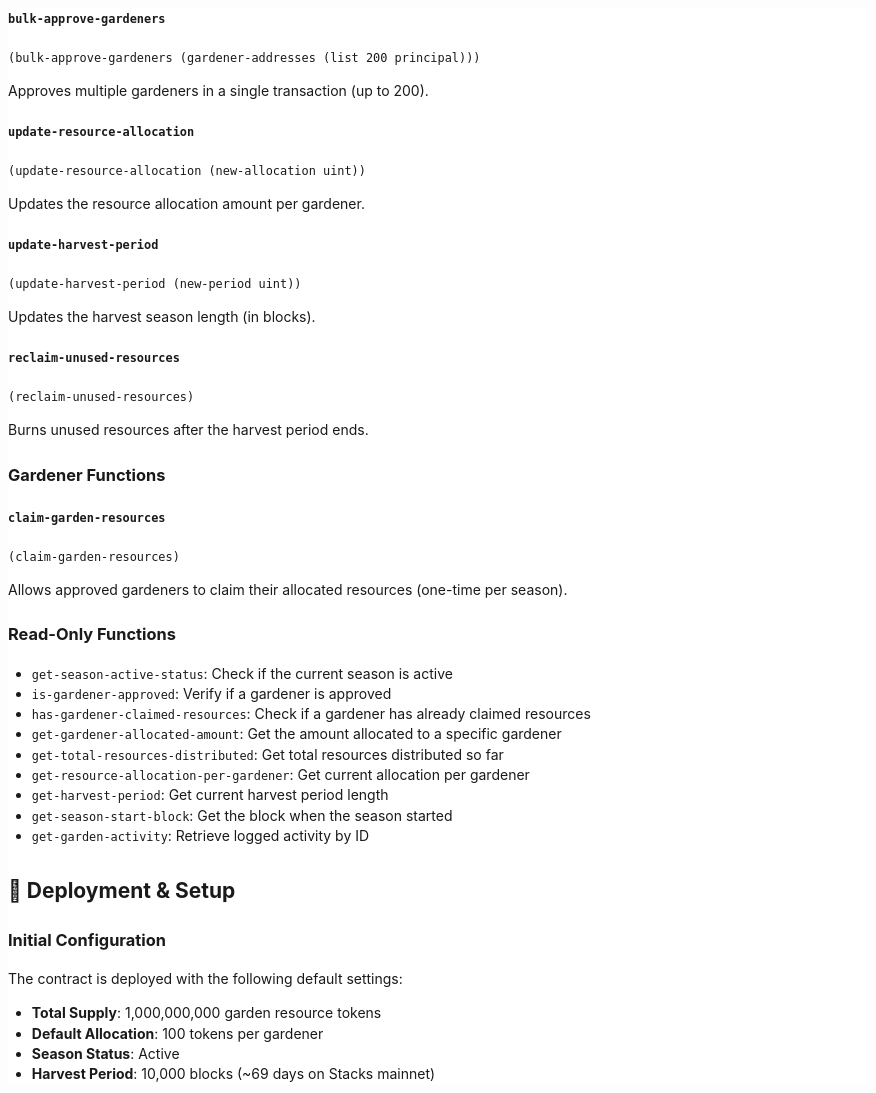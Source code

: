 #### `bulk-approve-gardeners`
```clarity
(bulk-approve-gardeners (gardener-addresses (list 200 principal)))
```
Approves multiple gardeners in a single transaction (up to 200).

#### `update-resource-allocation`
```clarity
(update-resource-allocation (new-allocation uint))
```
Updates the resource allocation amount per gardener.

#### `update-harvest-period`
```clarity
(update-harvest-period (new-period uint))
```
Updates the harvest season length (in blocks).

#### `reclaim-unused-resources`
```clarity
(reclaim-unused-resources)
```
Burns unused resources after the harvest period ends.

### Gardener Functions

#### `claim-garden-resources`
```clarity
(claim-garden-resources)
```
Allows approved gardeners to claim their allocated resources (one-time per season).

### Read-Only Functions

- `get-season-active-status`: Check if the current season is active
- `is-gardener-approved`: Verify if a gardener is approved
- `has-gardener-claimed-resources`: Check if a gardener has already claimed resources
- `get-gardener-allocated-amount`: Get the amount allocated to a specific gardener
- `get-total-resources-distributed`: Get total resources distributed so far
- `get-resource-allocation-per-gardener`: Get current allocation per gardener
- `get-harvest-period`: Get current harvest period length
- `get-season-start-block`: Get the block when the season started
- `get-garden-activity`: Retrieve logged activity by ID

## 🚀 Deployment & Setup

### Initial Configuration
The contract is deployed with the following default settings:
- **Total Supply**: 1,000,000,000 garden resource tokens
- **Default Allocation**: 100 tokens per gardener
- **Season Status**: Active
- **Harvest Period**: 10,000 blocks (~69 days on Stacks mainnet)
